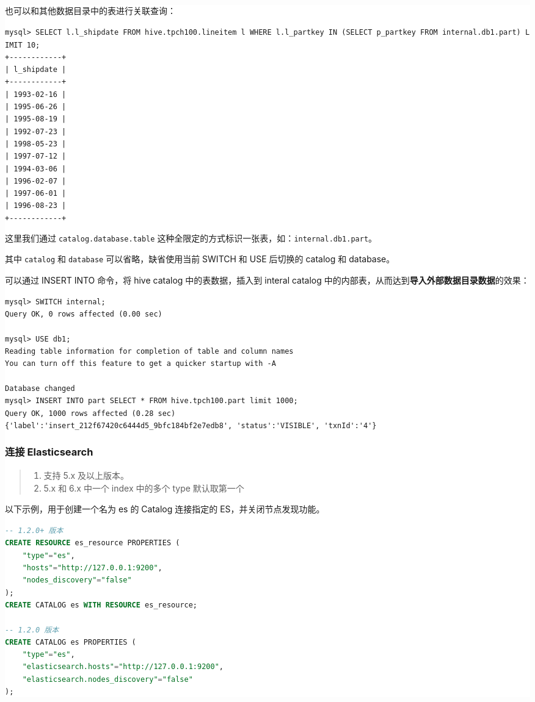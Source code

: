 ```
```

也可以和其他数据目录中的表进行关联查询：

```
mysql> SELECT l.l_shipdate FROM hive.tpch100.lineitem l WHERE l.l_partkey IN (SELECT p_partkey FROM internal.db1.part) LIMIT 10;
+------------+
| l_shipdate |
+------------+
| 1993-02-16 |
| 1995-06-26 |
| 1995-08-19 |
| 1992-07-23 |
| 1998-05-23 |
| 1997-07-12 |
| 1994-03-06 |
| 1996-02-07 |
| 1997-06-01 |
| 1996-08-23 |
+------------+
```

这里我们通过 `catalog.database.table` 这种全限定的方式标识一张表，如：`internal.db1.part`。

其中 `catalog` 和 `database` 可以省略，缺省使用当前 SWITCH 和 USE 后切换的 catalog 和 database。

可以通过 INSERT INTO 命令，将 hive catalog 中的表数据，插入到 interal catalog 中的内部表，从而达到**导入外部数据目录数据**的效果：

```
mysql> SWITCH internal;
Query OK, 0 rows affected (0.00 sec)

mysql> USE db1;
Reading table information for completion of table and column names
You can turn off this feature to get a quicker startup with -A

Database changed
mysql> INSERT INTO part SELECT * FROM hive.tpch100.part limit 1000;
Query OK, 1000 rows affected (0.28 sec)
{'label':'insert_212f67420c6444d5_9bfc184bf2e7edb8', 'status':'VISIBLE', 'txnId':'4'}
```

### 连接 Elasticsearch

> 1. 支持 5.x 及以上版本。
> 2. 5.x 和 6.x 中一个 index 中的多个 type 默认取第一个

以下示例，用于创建一个名为 es 的 Catalog 连接指定的 ES，并关闭节点发现功能。

```sql
-- 1.2.0+ 版本
CREATE RESOURCE es_resource PROPERTIES (
    "type"="es",
    "hosts"="http://127.0.0.1:9200",
    "nodes_discovery"="false"
);
CREATE CATALOG es WITH RESOURCE es_resource;

-- 1.2.0 版本
CREATE CATALOG es PROPERTIES (
    "type"="es",
    "elasticsearch.hosts"="http://127.0.0.1:9200",
    "elasticsearch.nodes_discovery"="false"
);
```

